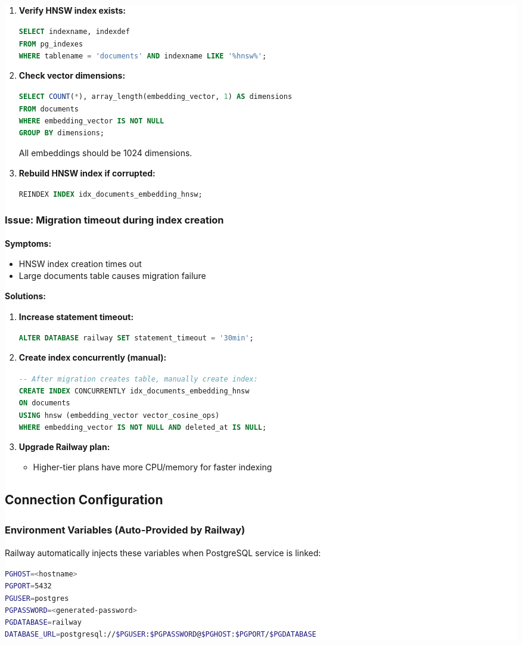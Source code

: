 1. **Verify HNSW index exists:**
   ```sql
   SELECT indexname, indexdef
   FROM pg_indexes
   WHERE tablename = 'documents' AND indexname LIKE '%hnsw%';
   ```

2. **Check vector dimensions:**
   ```sql
   SELECT COUNT(*), array_length(embedding_vector, 1) AS dimensions
   FROM documents
   WHERE embedding_vector IS NOT NULL
   GROUP BY dimensions;
   ```

   All embeddings should be 1024 dimensions.

3. **Rebuild HNSW index if corrupted:**
   ```sql
   REINDEX INDEX idx_documents_embedding_hnsw;
   ```

### Issue: Migration timeout during index creation

**Symptoms:**
- HNSW index creation times out
- Large documents table causes migration failure

**Solutions:**

1. **Increase statement timeout:**
   ```sql
   ALTER DATABASE railway SET statement_timeout = '30min';
   ```

2. **Create index concurrently (manual):**
   ```sql
   -- After migration creates table, manually create index:
   CREATE INDEX CONCURRENTLY idx_documents_embedding_hnsw
   ON documents
   USING hnsw (embedding_vector vector_cosine_ops)
   WHERE embedding_vector IS NOT NULL AND deleted_at IS NULL;
   ```

3. **Upgrade Railway plan:**
   - Higher-tier plans have more CPU/memory for faster indexing

## Connection Configuration

### Environment Variables (Auto-Provided by Railway)

Railway automatically injects these variables when PostgreSQL service is linked:

```bash
PGHOST=<hostname>
PGPORT=5432
PGUSER=postgres
PGPASSWORD=<generated-password>
PGDATABASE=railway
DATABASE_URL=postgresql://$PGUSER:$PGPASSWORD@$PGHOST:$PGPORT/$PGDATABASE
```
